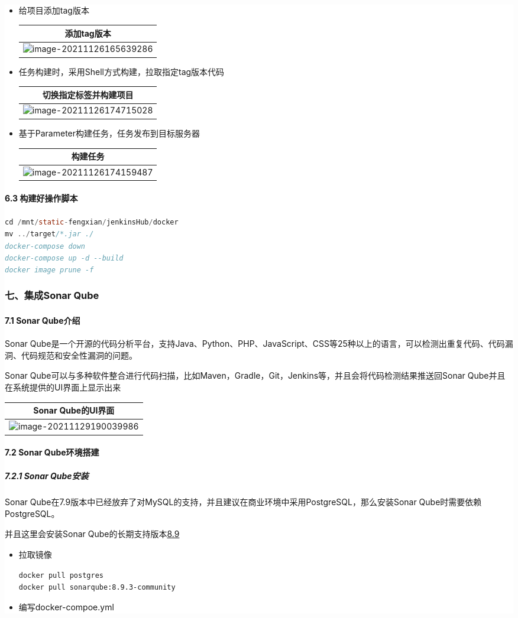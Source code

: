 - 给项目添加tag版本
  
  | 添加tag版本                                                                                      |
  |:--------------------------------------------------------------------------------------------:|
  | ![image-20211126165639286](https://cdn.fengxianhub.top/resources-master/202205091415272.png) |

- 任务构建时，采用Shell方式构建，拉取指定tag版本代码
  
  | 切换指定标签并构建项目                                                                                  |
  |:--------------------------------------------------------------------------------------------:|
  | ![image-20211126174715028](https://cdn.fengxianhub.top/resources-master/202205091415146.png) |

- 基于Parameter构建任务，任务发布到目标服务器
  
  | 构建任务                                                                                         |
  |:--------------------------------------------------------------------------------------------:|
  | ![image-20211126174159487](https://cdn.fengxianhub.top/resources-master/202205091415877.png) |

#### 6.3 构建好操作脚本

```java
cd /mnt/static-fengxian/jenkinsHub/docker
mv ../target/*.jar ./
docker-compose down
docker-compose up -d --build
docker image prune -f
```

### 七、集成Sonar Qube

#### 7.1 Sonar Qube介绍

Sonar Qube是一个开源的代码分析平台，支持Java、Python、PHP、JavaScript、CSS等25种以上的语言，可以检测出重复代码、代码漏洞、代码规范和安全性漏洞的问题。

Sonar Qube可以与多种软件整合进行代码扫描，比如Maven，Gradle，Git，Jenkins等，并且会将代码检测结果推送回Sonar Qube并且在系统提供的UI界面上显示出来

| Sonar Qube的UI界面                                                                              |
|:--------------------------------------------------------------------------------------------:|
| ![image-20211129190039986](https://cdn.fengxianhub.top/resources-master/202205091415916.png) |

#### 7.2 Sonar Qube环境搭建

##### 7.2.1 Sonar Qube安装

Sonar Qube在7.9版本中已经放弃了对MySQL的支持，并且建议在商业环境中采用PostgreSQL，那么安装Sonar Qube时需要依赖PostgreSQL。

并且这里会安装Sonar Qube的长期支持版本[8.9]()

- 拉取镜像
  
  ```sh
  docker pull postgres
  docker pull sonarqube:8.9.3-community
  ```

- 编写docker-compoe.yml
  